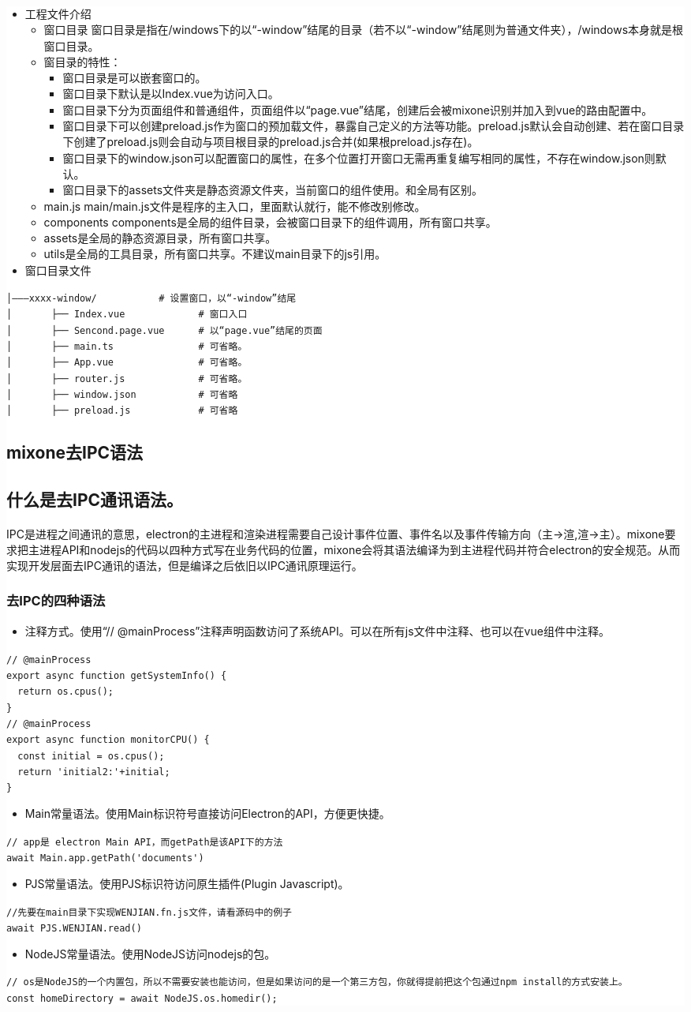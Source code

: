 ```
```
- 工程文件介绍
	- 窗口目录
		窗口目录是指在/windows下的以“-window”结尾的目录（若不以“-window”结尾则为普通文件夹），/windows本身就是根窗口目录。
	- 窗目录的特性：
		* 窗口目录是可以嵌套窗口的。
		* 窗口目录下默认是以Index.vue为访问入口。
		* 窗口目录下分为页面组件和普通组件，页面组件以“page.vue”结尾，创建后会被mixone识别并加入到vue的路由配置中。
		* 窗口目录下可以创建preload.js作为窗口的预加载文件，暴露自己定义的方法等功能。preload.js默认会自动创建、若在窗口目录下创建了preload.js则会自动与项目根目录的preload.js合并(如果根preload.js存在)。
		* 窗口目录下的window.json可以配置窗口的属性，在多个位置打开窗口无需再重复编写相同的属性，不存在window.json则默认。
		* 窗口目录下的assets文件夹是静态资源文件夹，当前窗口的组件使用。和全局有区别。
	- main.js
	main/main.js文件是程序的主入口，里面默认就行，能不修改别修改。
	- components
	components是全局的组件目录，会被窗口目录下的组件调用，所有窗口共享。
	- assets是全局的静态资源目录，所有窗口共享。
	- utils是全局的工具目录，所有窗口共享。不建议main目录下的js引用。
- 窗口目录文件
```
│———xxxx-window/           # 设置窗口，以“-window”结尾
│       ├── Index.vue             # 窗口入口
│       ├── Sencond.page.vue      # 以“page.vue”结尾的页面
│       ├── main.ts               # 可省略。
│       ├── App.vue               # 可省略。
│       ├── router.js             # 可省略。
│       ├── window.json			  # 可省略
│       ├── preload.js 		  	  # 可省略

```

## mixone去IPC语法
## 什么是去IPC通讯语法。
IPC是进程之间通讯的意思，electron的主进程和渲染进程需要自己设计事件位置、事件名以及事件传输方向（主->渲,渲->主）。mixone要求把主进程API和nodejs的代码以四种方式写在业务代码的位置，mixone会将其语法编译为到主进程代码并符合electron的安全规范。从而实现开发层面去IPC通讯的语法，但是编译之后依旧以IPC通讯原理运行。
### 去IPC的四种语法
  - 注释方式。使用“// @mainProcess”注释声明函数访问了系统API。可以在所有js文件中注释、也可以在vue组件中注释。
  ```
  // @mainProcess
  export async function getSystemInfo() {
    return os.cpus();
  }
  // @mainProcess
  export async function monitorCPU() {
    const initial = os.cpus();
    return 'initial2:'+initial;
  }
  ```
  - Main常量语法。使用Main标识符号直接访问Electron的API，方便更快捷。
  ```
  // app是 electron Main API，而getPath是该API下的方法
  await Main.app.getPath('documents')
  ```
  - PJS常量语法。使用PJS标识符访问原生插件(Plugin Javascript)。
  ```
  //先要在main目录下实现WENJIAN.fn.js文件，请看源码中的例子
  await PJS.WENJIAN.read()
  ```
  - NodeJS常量语法。使用NodeJS访问nodejs的包。
  ```
  // os是NodeJS的一个内置包，所以不需要安装也能访问，但是如果访问的是一个第三方包，你就得提前把这个包通过npm install的方式安装上。
  const homeDirectory = await NodeJS.os.homedir();
  ```
